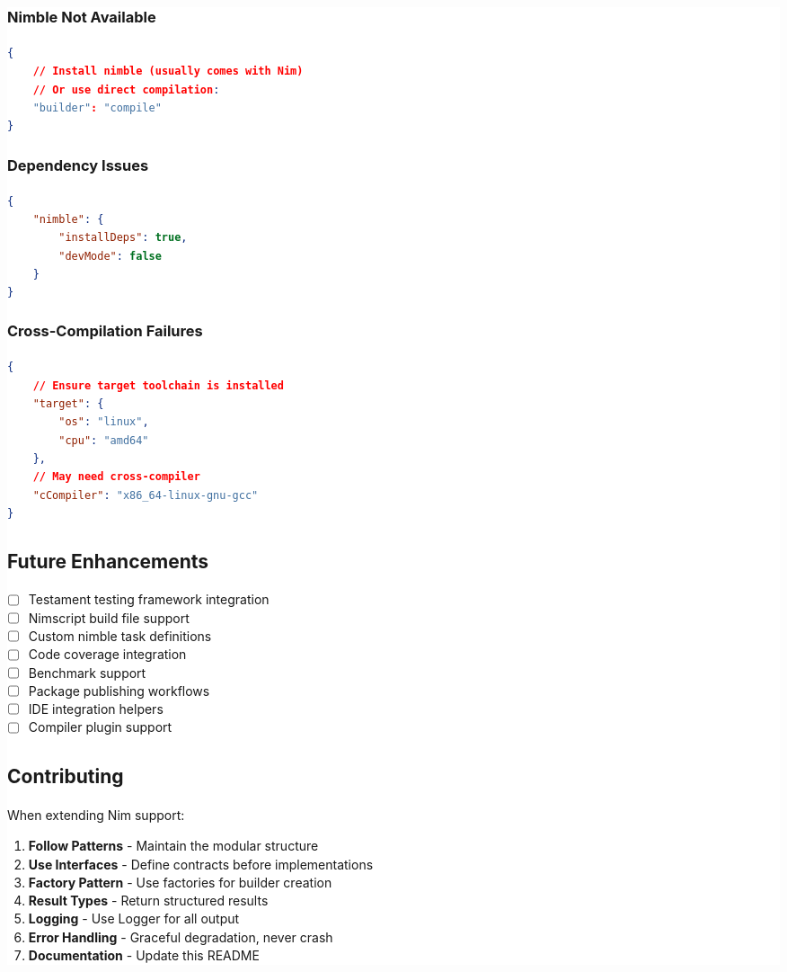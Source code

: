 ### Nimble Not Available

```json
{
    // Install nimble (usually comes with Nim)
    // Or use direct compilation:
    "builder": "compile"
}
```

### Dependency Issues

```json
{
    "nimble": {
        "installDeps": true,
        "devMode": false
    }
}
```

### Cross-Compilation Failures

```json
{
    // Ensure target toolchain is installed
    "target": {
        "os": "linux",
        "cpu": "amd64"
    },
    // May need cross-compiler
    "cCompiler": "x86_64-linux-gnu-gcc"
}
```

## Future Enhancements

- [ ] Testament testing framework integration
- [ ] Nimscript build file support
- [ ] Custom nimble task definitions
- [ ] Code coverage integration
- [ ] Benchmark support
- [ ] Package publishing workflows
- [ ] IDE integration helpers
- [ ] Compiler plugin support

## Contributing

When extending Nim support:

1. **Follow Patterns** - Maintain the modular structure
2. **Use Interfaces** - Define contracts before implementations
3. **Factory Pattern** - Use factories for builder creation
4. **Result Types** - Return structured results
5. **Logging** - Use Logger for all output
6. **Error Handling** - Graceful degradation, never crash
7. **Documentation** - Update this README
